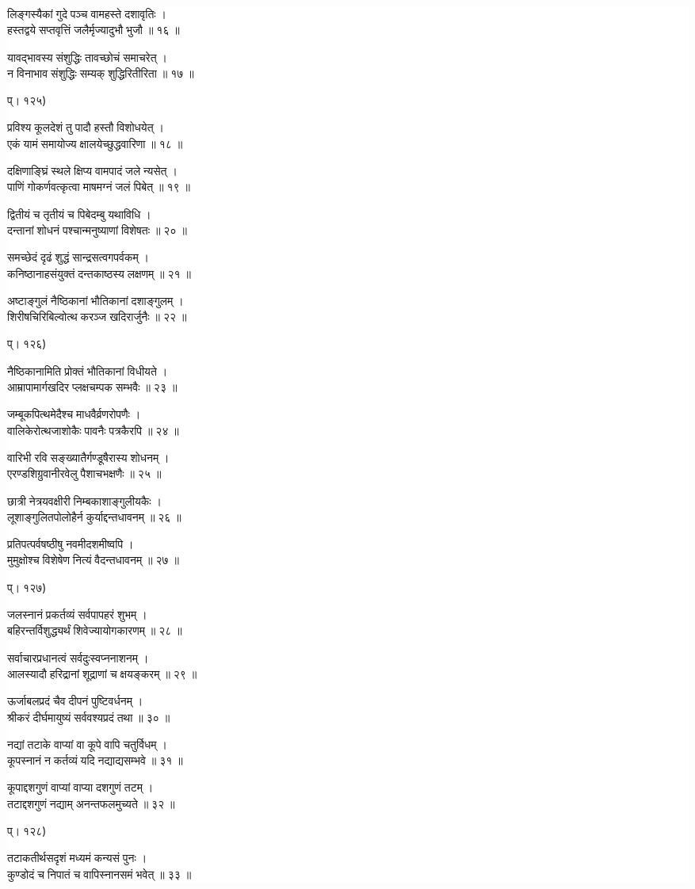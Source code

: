 लिङ्गस्यैकां गुदे पञ्च वामहस्ते दशावृतिः ।  
हस्तद्वये सप्तवृत्तिं जलैर्मृज्यादुभौ भुजौ ॥ १६ ॥  

यावद्भावस्य संशुद्धिः तावच्छोचं समाचरेत् ।  
न विनाभाव संशुद्धिः सम्यक् शुद्धिरितीरिता ॥ १७ ॥  

प्। १२५)  

प्रविश्य कूलदेशं तु पादौ हस्तौ विशोधयेत् ।  
एकं यामं समायोज्य क्षालयेच्छुद्धवारिणा ॥ १८ ॥  

दक्षिणाङ्घ्रिं स्थले क्षिप्य वामपादं जले न्यसेत् ।  
पाणिं गोकर्णवत्कृत्वा माषमग्नं जलं पिबेत् ॥ १९ ॥  

द्वितीयं च तृतीयं च पिबेदम्बु यथाविधि ।  
दन्तानां शोधनं पश्चान्मनुष्याणां विशेषतः ॥ २० ॥  

समच्छेदं दृढं शुद्धं सान्द्रसत्वगपर्वकम् ।  
कनिष्ठानाहसंयुक्तं दन्तकाष्ठस्य लक्षणम् ॥ २१ ॥  

अष्टाङ्गुलं नैष्ठिकानां भौतिकानां दशाङ्गुलम् ।  
शिरीषचिरिबिल्वोत्थ करञ्ज खदिरार्जुनैः ॥ २२ ॥  

प्। १२६)  

नैष्ठिकानामिति प्रोक्तं भौतिकानां विधीयते ।  
आम्रापामार्गखदिर प्लक्षचम्पक सम्भवैः ॥ २३ ॥  

जम्बूकपित्थमेदैश्च माधवैर्व्रणरोपणैः ।  
वालिकेरोत्थजाशोकैः पावनैः पत्रकैरपि ॥ २४ ॥  
  
वारिभी रवि सङ्ख्यातैर्गण्डूषैरास्य शोधनम् ।  
एरण्डशिग्रुवानीरवेलु पैशाचभक्षणैः ॥ २५ ॥  
  
छात्री नेत्रयवक्षीरी निम्बकाशाङ्गुलीयकैः ।  
लूशाङ्गुलितपोलोहैर्न कुर्याद्दन्तधावनम् ॥ २६ ॥  
  
प्रतिपत्पर्वषष्ठीषु नवमीदशमीष्वपि ।  
मुमुक्षोश्च विशेषेण नित्यं वैदन्तधावनम् ॥ २७ ॥  
  
प्। १२७)  
  
जलस्नानं प्रकर्तव्यं सर्वपापहरं शुभम् ।  
बहिरन्तर्विशुद्ध्यर्थं शिवेज्यायोगकारणम् ॥ २८ ॥  
  
सर्वाचारप्रधानत्वं सर्वदुःस्वप्ननाशनम् ।  
आलस्यादौ हरिद्रानां शूद्राणां च क्षयङ्करम् ॥ २९ ॥  
  
ऊर्जाबलप्रदं चैव दीपनं पुष्टिवर्धनम् ।  
श्रीकरं दीर्घमायुष्यं सर्ववश्यप्रदं तथा ॥ ३० ॥  
  
नद्यां तटाके वाप्यां वा कूपे वापि चतुर्विधम् ।  
कूपस्नानं न कर्तव्यं यदि नद्याद्यसम्भवे ॥ ३१ ॥  
  
कूपाद्दशगुणं वाप्यां वाप्या दशगुणं तटम् ।  
तटाद्दशगुणं नद्याम् अनन्तफलमुच्यते ॥ ३२ ॥  
  
प्। १२८)  
  
तटाकतीर्थसदृशं मध्यमं कन्यसं पुनः ।  
कुण्डोदं च निपातं च वापिस्नानसमं भवेत् ॥ ३३ ॥  
  